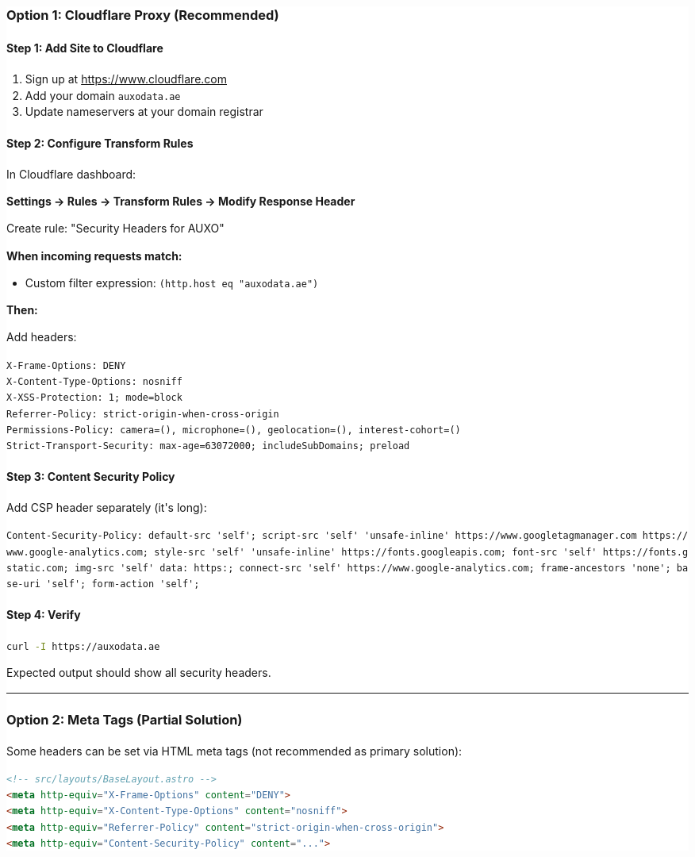 ### Option 1: Cloudflare Proxy (Recommended)

#### Step 1: Add Site to Cloudflare
1. Sign up at https://www.cloudflare.com
2. Add your domain `auxodata.ae`
3. Update nameservers at your domain registrar

#### Step 2: Configure Transform Rules
In Cloudflare dashboard:

**Settings → Rules → Transform Rules → Modify Response Header**

Create rule: "Security Headers for AUXO"

**When incoming requests match:**
- Custom filter expression: `(http.host eq "auxodata.ae")`

**Then:**

Add headers:

```
X-Frame-Options: DENY
X-Content-Type-Options: nosniff
X-XSS-Protection: 1; mode=block
Referrer-Policy: strict-origin-when-cross-origin
Permissions-Policy: camera=(), microphone=(), geolocation=(), interest-cohort=()
Strict-Transport-Security: max-age=63072000; includeSubDomains; preload
```

#### Step 3: Content Security Policy

Add CSP header separately (it's long):

```
Content-Security-Policy: default-src 'self'; script-src 'self' 'unsafe-inline' https://www.googletagmanager.com https://www.google-analytics.com; style-src 'self' 'unsafe-inline' https://fonts.googleapis.com; font-src 'self' https://fonts.gstatic.com; img-src 'self' data: https:; connect-src 'self' https://www.google-analytics.com; frame-ancestors 'none'; base-uri 'self'; form-action 'self';
```

#### Step 4: Verify
```bash
curl -I https://auxodata.ae
```

Expected output should show all security headers.

---

### Option 2: Meta Tags (Partial Solution)

Some headers can be set via HTML meta tags (not recommended as primary solution):

```html
<!-- src/layouts/BaseLayout.astro -->
<meta http-equiv="X-Frame-Options" content="DENY">
<meta http-equiv="X-Content-Type-Options" content="nosniff">
<meta http-equiv="Referrer-Policy" content="strict-origin-when-cross-origin">
<meta http-equiv="Content-Security-Policy" content="...">
```
